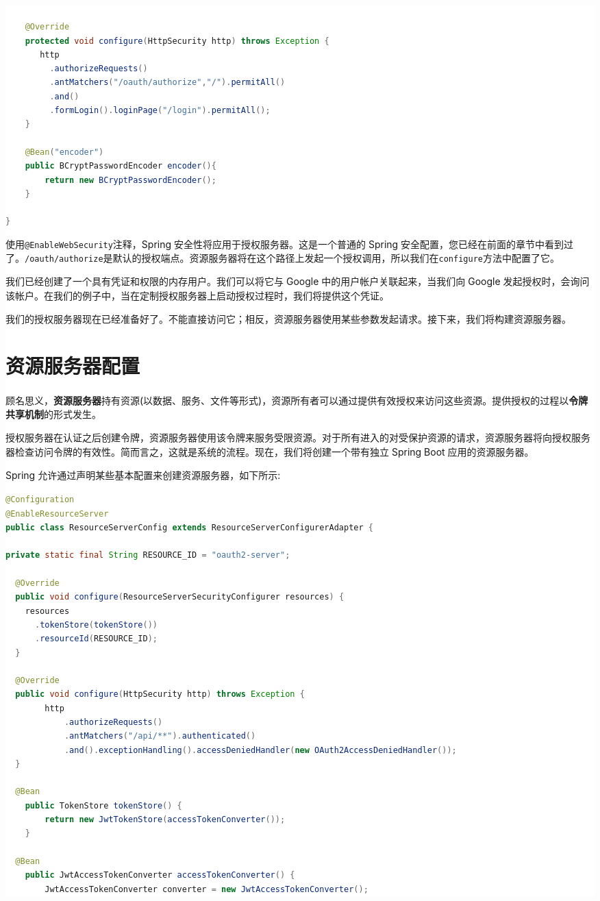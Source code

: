 ```java

    @Override
    protected void configure(HttpSecurity http) throws Exception {
       http
         .authorizeRequests()
         .antMatchers("/oauth/authorize","/").permitAll()
         .and()
         .formLogin().loginPage("/login").permitAll();
    }

    @Bean("encoder")
    public BCryptPasswordEncoder encoder(){
        return new BCryptPasswordEncoder();
    }

}
```

使用`@EnableWebSecurity`注释，Spring 安全性将应用于授权服务器。这是一个普通的 Spring 安全配置，您已经在前面的章节中看到过了。`/oauth/authorize`是默认的授权端点。资源服务器将在这个路径上发起一个授权调用，所以我们在`configure`方法中配置了它。

我们已经创建了一个具有凭证和权限的内存用户。我们可以将它与 Google 中的用户帐户关联起来，当我们向 Google 发起授权时，会询问该帐户。在我们的例子中，当在定制授权服务器上启动授权过程时，我们将提供这个凭证。

我们的授权服务器现在已经准备好了。不能直接访问它；相反，资源服务器使用某些参数发起请求。接下来，我们将构建资源服务器。

# 资源服务器配置

顾名思义，**资源服务器**持有资源(以数据、服务、文件等形式)，资源所有者可以通过提供有效授权来访问这些资源。提供授权的过程以**令牌共享机制**的形式发生。

授权服务器在认证之后创建令牌，资源服务器使用该令牌来服务受限资源。对于所有进入的对受保护资源的请求，资源服务器将向授权服务器检查访问令牌的有效性。简而言之，这就是系统的流程。现在，我们将创建一个带有独立 Spring Boot 应用的资源服务器。

Spring 允许通过声明某些基本配置来创建资源服务器，如下所示:

```java
@Configuration
@EnableResourceServer
public class ResourceServerConfig extends ResourceServerConfigurerAdapter {

private static final String RESOURCE_ID = "oauth2-server";

  @Override
  public void configure(ResourceServerSecurityConfigurer resources) {
    resources
      .tokenStore(tokenStore())
      .resourceId(RESOURCE_ID);
  }

  @Override
  public void configure(HttpSecurity http) throws Exception {
        http
            .authorizeRequests()
            .antMatchers("/api/**").authenticated()
            .and().exceptionHandling().accessDeniedHandler(new OAuth2AccessDeniedHandler());
  }

  @Bean
    public TokenStore tokenStore() {
        return new JwtTokenStore(accessTokenConverter());
    }

  @Bean
    public JwtAccessTokenConverter accessTokenConverter() {
        JwtAccessTokenConverter converter = new JwtAccessTokenConverter();
```